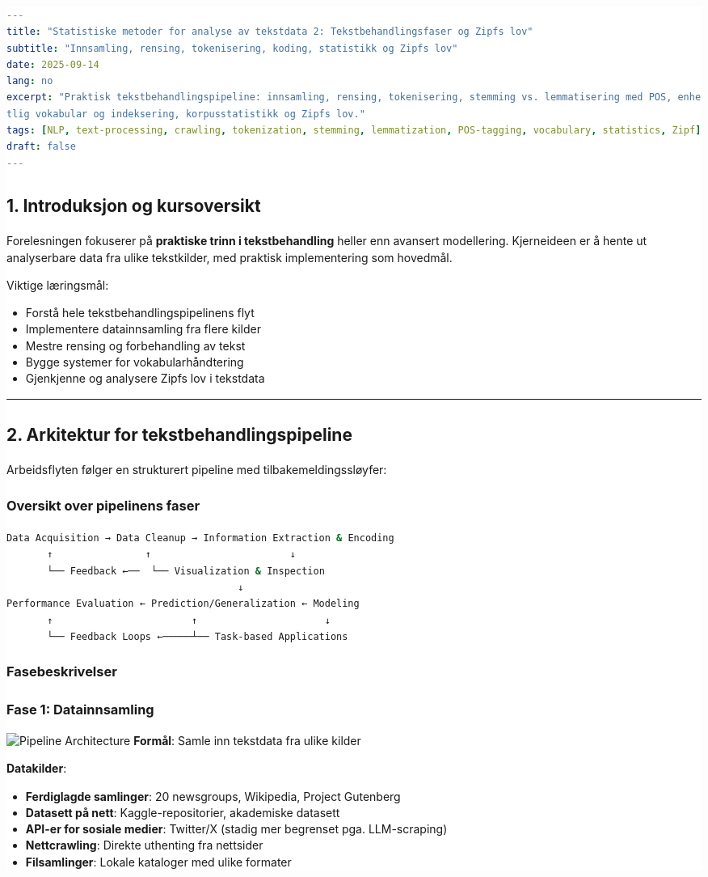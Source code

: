 ```yaml
---
title: "Statistiske metoder for analyse av tekstdata 2: Tekstbehandlingsfaser og Zipfs lov"
subtitle: "Innsamling, rensing, tokenisering, koding, statistikk og Zipfs lov"
date: 2025-09-14
lang: no
excerpt: "Praktisk tekstbehandlingspipeline: innsamling, rensing, tokenisering, stemming vs. lemmatisering med POS, enhetlig vokabular og indeksering, korpusstatistikk og Zipfs lov."
tags: [NLP, text-processing, crawling, tokenization, stemming, lemmatization, POS-tagging, vocabulary, statistics, Zipf]
draft: false
---
```


## 1. Introduksjon og kursoversikt

Forelesningen fokuserer på **praktiske trinn i tekstbehandling** heller enn avansert modellering. Kjerneideen er å hente ut analyserbare data fra ulike tekstkilder, med praktisk implementering som hovedmål.

Viktige læringsmål:
- Forstå hele tekstbehandlingspipelinens flyt
- Implementere datainnsamling fra flere kilder
- Mestre rensing og forbehandling av tekst
- Bygge systemer for vokabularhåndtering
- Gjenkjenne og analysere Zipfs lov i tekstdata

---

## 2. Arkitektur for tekstbehandlingspipeline

Arbeidsflyten følger en strukturert pipeline med tilbakemeldingssløyfer:

### Oversikt over pipelinens faser
```bash
Data Acquisition → Data Cleanup → Information Extraction & Encoding
       ↑                ↑                        ↓
       └── Feedback ←──  └── Visualization & Inspection
                                        ↓
Performance Evaluation ← Prediction/Generalization ← Modeling
       ↑                        ↑                      ↓
       └── Feedback Loops ←─────┴── Task-based Applications
```

### Fasebeskrivelser

### Fase 1: Datainnsamling
![Pipeline Architecture](/images/docs/Statistical%20Methods%20for%20Text%20Data%20Analysis_2/1.png)
**Formål**: Samle inn tekstdata fra ulike kilder

**Datakilder**:
- **Ferdiglagde samlinger**: 20 newsgroups, Wikipedia, Project Gutenberg
- **Datasett på nett**: Kaggle-repositorier, akademiske datasett
- **API-er for sosiale medier**: Twitter/X (stadig mer begrenset pga. LLM-scraping)
- **Nettcrawling**: Direkte uthenting fra nettsider
- **Filsamlinger**: Lokale kataloger med ulike formater
